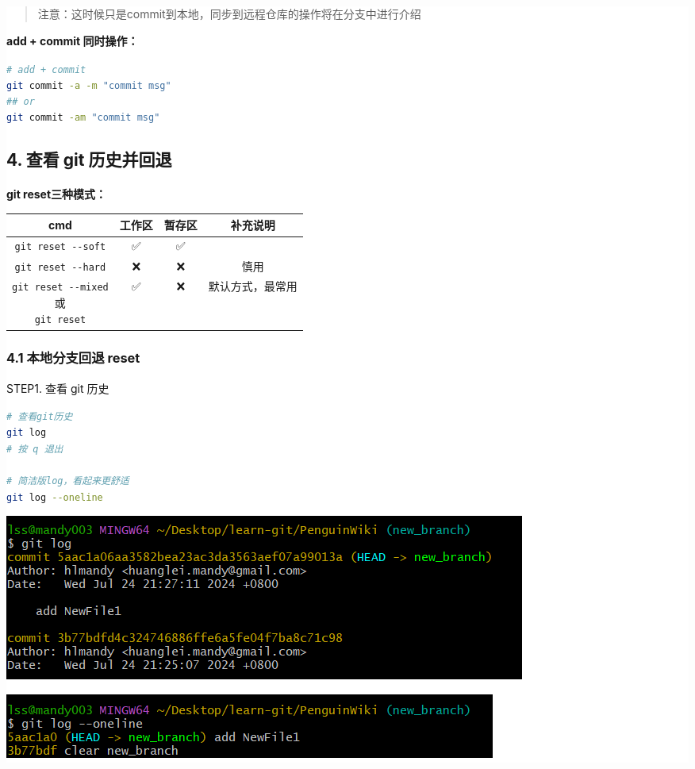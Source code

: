 > 注意：这时候只是commit到本地，同步到远程仓库的操作将在分支中进行介绍

**add + commit 同时操作：**
```bash
# add + commit
git commit -a -m "commit msg"
## or
git commit -am "commit msg"
```

## 4. 查看 git 历史并回退

**git reset三种模式：**

|                   cmd                   | 工作区 | 暂存区 |   补充说明   |
| :-------------------------------------: | :-: | :-: | :------: |
|           `git reset --soft`            |  ✅  |  ✅  |          |
|           `git reset --hard`            |  ❌  |  ❌  |    慎用    |
| `git reset --mixed`<br>或<br>`git reset` |  ✅  |  ❌  | 默认方式，最常用 |

### 4.1 本地分支回退 reset

STEP1. 查看 git 历史
```bash
# 查看git历史
git log
# 按 q 退出

# 简洁版log，看起来更舒适
git log --oneline
```

![](_assets/git_log.png)

![](_assets/git_log2.png)
